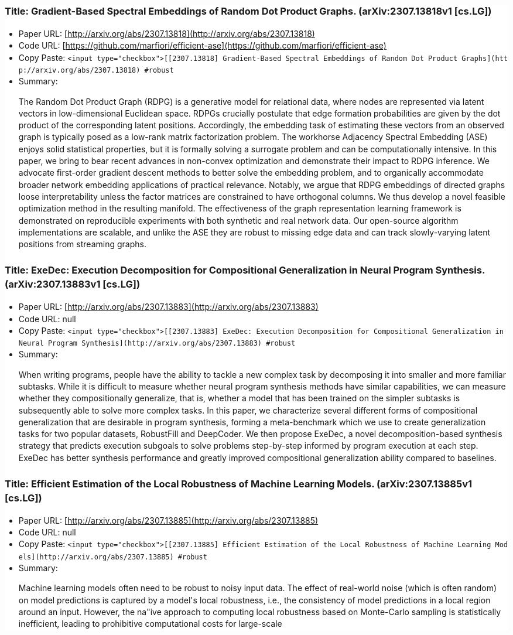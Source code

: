 ### Title: Gradient-Based Spectral Embeddings of Random Dot Product Graphs. (arXiv:2307.13818v1 [cs.LG])
* Paper URL: [http://arxiv.org/abs/2307.13818](http://arxiv.org/abs/2307.13818)
* Code URL: [https://github.com/marfiori/efficient-ase](https://github.com/marfiori/efficient-ase)
* Copy Paste: `<input type="checkbox">[[2307.13818] Gradient-Based Spectral Embeddings of Random Dot Product Graphs](http://arxiv.org/abs/2307.13818) #robust`
* Summary: <p>The Random Dot Product Graph (RDPG) is a generative model for relational
data, where nodes are represented via latent vectors in low-dimensional
Euclidean space. RDPGs crucially postulate that edge formation probabilities
are given by the dot product of the corresponding latent positions.
Accordingly, the embedding task of estimating these vectors from an observed
graph is typically posed as a low-rank matrix factorization problem. The
workhorse Adjacency Spectral Embedding (ASE) enjoys solid statistical
properties, but it is formally solving a surrogate problem and can be
computationally intensive. In this paper, we bring to bear recent advances in
non-convex optimization and demonstrate their impact to RDPG inference. We
advocate first-order gradient descent methods to better solve the embedding
problem, and to organically accommodate broader network embedding applications
of practical relevance. Notably, we argue that RDPG embeddings of directed
graphs loose interpretability unless the factor matrices are constrained to
have orthogonal columns. We thus develop a novel feasible optimization method
in the resulting manifold. The effectiveness of the graph representation
learning framework is demonstrated on reproducible experiments with both
synthetic and real network data. Our open-source algorithm implementations are
scalable, and unlike the ASE they are robust to missing edge data and can track
slowly-varying latent positions from streaming graphs.
</p>

### Title: ExeDec: Execution Decomposition for Compositional Generalization in Neural Program Synthesis. (arXiv:2307.13883v1 [cs.LG])
* Paper URL: [http://arxiv.org/abs/2307.13883](http://arxiv.org/abs/2307.13883)
* Code URL: null
* Copy Paste: `<input type="checkbox">[[2307.13883] ExeDec: Execution Decomposition for Compositional Generalization in Neural Program Synthesis](http://arxiv.org/abs/2307.13883) #robust`
* Summary: <p>When writing programs, people have the ability to tackle a new complex task
by decomposing it into smaller and more familiar subtasks. While it is
difficult to measure whether neural program synthesis methods have similar
capabilities, we can measure whether they compositionally generalize, that is,
whether a model that has been trained on the simpler subtasks is subsequently
able to solve more complex tasks. In this paper, we characterize several
different forms of compositional generalization that are desirable in program
synthesis, forming a meta-benchmark which we use to create generalization tasks
for two popular datasets, RobustFill and DeepCoder. We then propose ExeDec, a
novel decomposition-based synthesis strategy that predicts execution subgoals
to solve problems step-by-step informed by program execution at each step.
ExeDec has better synthesis performance and greatly improved compositional
generalization ability compared to baselines.
</p>

### Title: Efficient Estimation of the Local Robustness of Machine Learning Models. (arXiv:2307.13885v1 [cs.LG])
* Paper URL: [http://arxiv.org/abs/2307.13885](http://arxiv.org/abs/2307.13885)
* Code URL: null
* Copy Paste: `<input type="checkbox">[[2307.13885] Efficient Estimation of the Local Robustness of Machine Learning Models](http://arxiv.org/abs/2307.13885) #robust`
* Summary: <p>Machine learning models often need to be robust to noisy input data. The
effect of real-world noise (which is often random) on model predictions is
captured by a model's local robustness, i.e., the consistency of model
predictions in a local region around an input. However, the na\"ive approach to
computing local robustness based on Monte-Carlo sampling is statistically
inefficient, leading to prohibitive computational costs for large-scale
